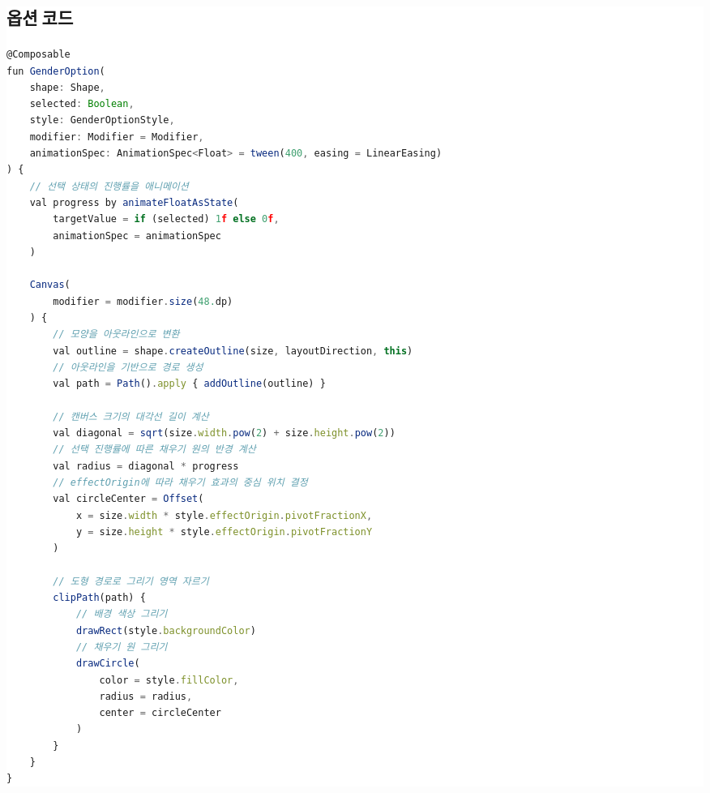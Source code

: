 <script>
     (adsbygoogle = window.adsbygoogle || []).push({});
</script>

## 옵션 코드

```js
@Composable
fun GenderOption(
    shape: Shape,
    selected: Boolean,
    style: GenderOptionStyle,
    modifier: Modifier = Modifier,
    animationSpec: AnimationSpec<Float> = tween(400, easing = LinearEasing)
) {
    // 선택 상태의 진행률을 애니메이션
    val progress by animateFloatAsState(
        targetValue = if (selected) 1f else 0f,
        animationSpec = animationSpec
    )

    Canvas(
        modifier = modifier.size(48.dp)
    ) {
        // 모양을 아웃라인으로 변환
        val outline = shape.createOutline(size, layoutDirection, this)
        // 아웃라인을 기반으로 경로 생성
        val path = Path().apply { addOutline(outline) }

        // 캔버스 크기의 대각선 길이 계산
        val diagonal = sqrt(size.width.pow(2) + size.height.pow(2))
        // 선택 진행률에 따른 채우기 원의 반경 계산
        val radius = diagonal * progress
        // effectOrigin에 따라 채우기 효과의 중심 위치 결정
        val circleCenter = Offset(
            x = size.width * style.effectOrigin.pivotFractionX,
            y = size.height * style.effectOrigin.pivotFractionY
        )

        // 도형 경로로 그리기 영역 자르기
        clipPath(path) {
            // 배경 색상 그리기
            drawRect(style.backgroundColor)
            // 채우기 원 그리기
            drawCircle(
                color = style.fillColor,
                radius = radius,
                center = circleCenter
            )
        }
    }
}
```
